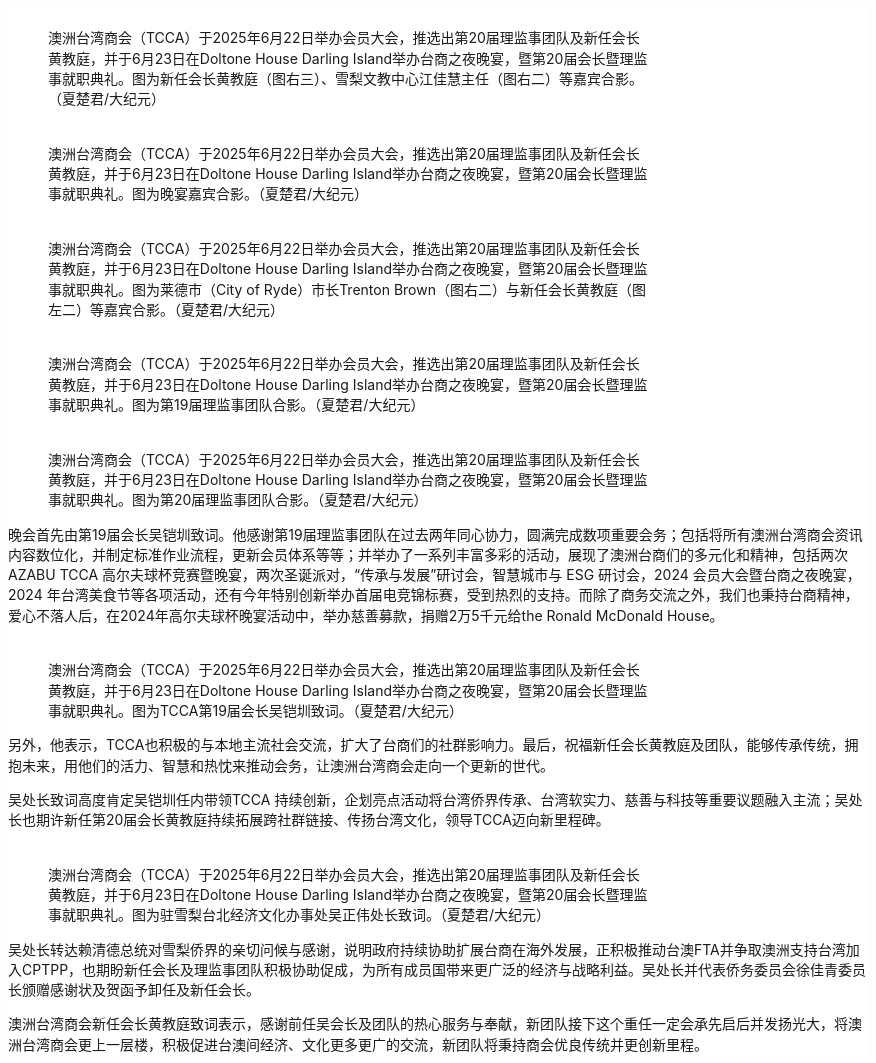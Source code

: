 <figure id="attachment_14537497" aria-describedby="caption-attachment-14537497" style="width: 600px" class="wp-caption aligncenter"><a target="_blank" href="https://i.epochtimes.com/assets/uploads/2025/06/id14537497-35b99ef9094312d1c49fa58c2591bf2d.jpg"><img loading="lazy" decoding="async" class="size-large wp-image-14537497" src="https://i.epochtimes.com/assets/uploads/2025/06/id14537497-35b99ef9094312d1c49fa58c2591bf2d-600x400.jpg" alt="" width="600" b="400" /></a><figcaption id="caption-attachment-14537497" class="wp-caption-text">澳洲台湾商会（TCCA）于2025年6月22日举办会员大会，推选出第20届理监事团队及新任会长黄教庭，并于6月23日在Doltone House Darling Island举办台商之夜晚宴，暨第20届会长暨理监事就职典礼。图为新任会长黄教庭（图右三）、雪梨文教中心江佳慧主任（图右二）等嘉宾合影。（夏楚君/大纪元）</figcaption></figure>
<figure id="attachment_14537499" aria-describedby="caption-attachment-14537499" style="width: 600px" class="wp-caption aligncenter"><a target="_blank" href="https://i.epochtimes.com/assets/uploads/2025/06/id14537499-94f02f51bb8e0ef151b78399dd11b70b.jpg"><img loading="lazy" decoding="async" class="size-large wp-image-14537499" src="https://i.epochtimes.com/assets/uploads/2025/06/id14537499-94f02f51bb8e0ef151b78399dd11b70b-600x400.jpg" alt="" width="600" b="400" /></a><figcaption id="caption-attachment-14537499" class="wp-caption-text">澳洲台湾商会（TCCA）于2025年6月22日举办会员大会，推选出第20届理监事团队及新任会长黄教庭，并于6月23日在Doltone House Darling Island举办台商之夜晚宴，暨第20届会长暨理监事就职典礼。图为晚宴嘉宾合影。（夏楚君/大纪元）</figcaption></figure>
<figure id="attachment_14537465" aria-describedby="caption-attachment-14537465" style="width: 600px" class="wp-caption aligncenter"><a target="_blank" href="https://i.epochtimes.com/assets/uploads/2025/06/id14537465-Trenton.jpg"><img loading="lazy" decoding="async" class="size-large wp-image-14537465" src="https://i.epochtimes.com/assets/uploads/2025/06/id14537465-Trenton-600x400.jpg" alt="" width="600" b="400" /></a><figcaption id="caption-attachment-14537465" class="wp-caption-text">澳洲台湾商会（TCCA）于2025年6月22日举办会员大会，推选出第20届理监事团队及新任会长黄教庭，并于6月23日在Doltone House Darling Island举办台商之夜晚宴，暨第20届会长暨理监事就职典礼。图为莱德市（City of Ryde）市长Trenton Brown（图右二）与新任会长黄教庭（图左二）等嘉宾合影。（夏楚君/大纪元）</figcaption></figure>
<figure id="attachment_14537480" aria-describedby="caption-attachment-14537480" style="width: 600px" class="wp-caption aligncenter"><a target="_blank" href="https://i.epochtimes.com/assets/uploads/2025/06/id14537480-52ded076444b0855e4ab718353da17a6.jpg"><img loading="lazy" decoding="async" class="size-large wp-image-14537480" src="https://i.epochtimes.com/assets/uploads/2025/06/id14537480-52ded076444b0855e4ab718353da17a6-600x400.jpg" alt="" width="600" b="400" /></a><figcaption id="caption-attachment-14537480" class="wp-caption-text">澳洲台湾商会（TCCA）于2025年6月22日举办会员大会，推选出第20届理监事团队及新任会长黄教庭，并于6月23日在Doltone House Darling Island举办台商之夜晚宴，暨第20届会长暨理监事就职典礼。图为第19届理监事团队合影。（夏楚君/大纪元）</figcaption></figure>
<figure id="attachment_14537481" aria-describedby="caption-attachment-14537481" style="width: 600px" class="wp-caption aligncenter"><a target="_blank" href="https://i.epochtimes.com/assets/uploads/2025/06/id14537481-055ae12a38e1e699562f59a6696ea69b.jpg"><img loading="lazy" decoding="async" class="size-large wp-image-14537481" src="https://i.epochtimes.com/assets/uploads/2025/06/id14537481-055ae12a38e1e699562f59a6696ea69b-600x400.jpg" alt="" width="600" b="400" /></a><figcaption id="caption-attachment-14537481" class="wp-caption-text">澳洲台湾商会（TCCA）于2025年6月22日举办会员大会，推选出第20届理监事团队及新任会长黄教庭，并于6月23日在Doltone House Darling Island举办台商之夜晚宴，暨第20届会长暨理监事就职典礼。图为第20届理监事团队合影。（夏楚君/大纪元）</figcaption></figure>
</div>
<p>晚会首先由第19届会长吴铠圳致词。他感谢第19届理监事团队在过去两年同心协力，圆满完成数项重要会务；包括将所有澳洲台湾商会资讯内容数位化，并制定标准作业流程，更新会员体系等等；并举办了一系列丰富多彩的活动，展现了澳洲台商们的多元化和精神，包括两次 AZABU TCCA 高尔夫球杯竞赛暨晚宴，两次圣诞派对，“传承与发展”研讨会，智慧城市与 ESG 研讨会，2024 会员大会暨台商之夜晚宴，2024 年台湾美食节等各项活动，还有今年特别创新举办首届电竞锦标赛，受到热烈的支持。而除了商务交流之外，我们也秉持台商精神，爱心不落人后，在2024年高尔夫球杯晚宴活动中，举办慈善募款，捐赠2万5千元给the Ronald McDonald House。</p>
<figure id="attachment_14537454" aria-describedby="caption-attachment-14537454" style="width: 600px" class="wp-caption aligncenter"><a target="_blank" href="https://i.epochtimes.com/assets/uploads/2025/06/id14537454-fbac0bd099b204706c207d1749af662b.jpg"><img loading="lazy" decoding="async" class="size-large wp-image-14537454" src="https://i.epochtimes.com/assets/uploads/2025/06/id14537454-fbac0bd099b204706c207d1749af662b-600x400.jpg" alt="" width="600" b="400" /></a><figcaption id="caption-attachment-14537454" class="wp-caption-text">澳洲台湾商会（TCCA）于2025年6月22日举办会员大会，推选出第20届理监事团队及新任会长黄教庭，并于6月23日在Doltone House Darling Island举办台商之夜晚宴，暨第20届会长暨理监事就职典礼。图为TCCA第19届会长吴铠圳致词。（夏楚君/大纪元）</figcaption></figure>
<p>另外，他表示，TCCA也积极的与本地主流社会交流，扩大了台商们的社群影响力。最后，祝福新任会长黄教庭及团队，能够传承传统，拥抱未来，用他们的活力、智慧和热忱来推动会务，让澳洲台湾商会走向一个更新的世代。</p>
<p>吴处长致词高度肯定吴铠圳任内带领TCCA 持续创新，企划亮点活动将台湾侨界传承、台湾软实力、慈善与科技等重要议题融入主流；吴处长也期许新任第20届会长黄教庭持续拓展跨社群链接、传扬台湾文化，领导TCCA迈向新里程碑。</p>
<figure id="attachment_14537457" aria-describedby="caption-attachment-14537457" style="width: 600px" class="wp-caption aligncenter"><a target="_blank" href="https://i.epochtimes.com/assets/uploads/2025/06/id14537457-a5270007cebe4d8f3b22461caeb57753.jpg"><img loading="lazy" decoding="async" class="size-large wp-image-14537457" src="https://i.epochtimes.com/assets/uploads/2025/06/id14537457-a5270007cebe4d8f3b22461caeb57753-600x400.jpg" alt="" width="600" b="400" /></a><figcaption id="caption-attachment-14537457" class="wp-caption-text">澳洲台湾商会（TCCA）于2025年6月22日举办会员大会，推选出第20届理监事团队及新任会长黄教庭，并于6月23日在Doltone House Darling Island举办台商之夜晚宴，暨第20届会长暨理监事就职典礼。图为驻雪梨台北经济文化办事处吴正伟处长致词。（夏楚君/大纪元）</figcaption></figure>
<p>吴处长转达赖清德总统对雪梨侨界的亲切问候与感谢，说明政府持续协助扩展台商在海外发展，正积极推动台澳FTA并争取澳洲支持台湾加入CPTPP，也期盼新任会长及理监事团队积极协助促成，为所有成员国带来更广泛的经济与战略利益。吴处长并代表侨务委员会徐佳青委员长颁赠感谢状及贺函予卸任及新任会长。</p>
<p>澳洲台湾商会新任会长黄教庭致词表示，感谢前任吴会长及团队的热心服务与奉献，新团队接下这个重任一定会承先启后并发扬光大，将澳洲台湾商会更上一层楼，积极促进台澳间经济、文化更多更广的交流，新团队将秉持商会优良传统并更创新里程。</p>